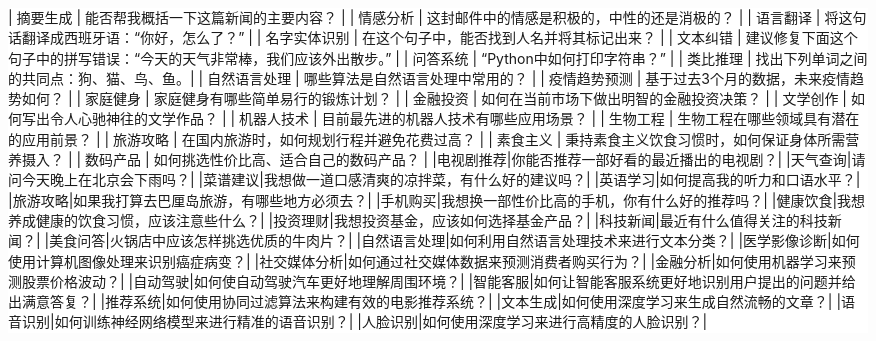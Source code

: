 | 摘要生成 | 能否帮我概括一下这篇新闻的主要内容？ |
| 情感分析 | 这封邮件中的情感是积极的，中性的还是消极的？ |
| 语言翻译 | 将这句话翻译成西班牙语：“你好，怎么了？” |
| 名字实体识别 | 在这个句子中，能否找到人名并将其标记出来？ |
| 文本纠错 | 建议修复下面这个句子中的拼写错误：“今天的天气非常棒，我们应该外出散步。” |
| 问答系统 | “Python中如何打印字符串？” |
| 类比推理 | 找出下列单词之间的共同点：狗、猫、鸟、鱼。|
| 自然语言处理 | 哪些算法是自然语言处理中常用的？ |
| 疫情趋势预测 | 基于过去3个月的数据，未来疫情趋势如何？ |
| 家庭健身 | 家庭健身有哪些简单易行的锻炼计划？ |
| 金融投资 | 如何在当前市场下做出明智的金融投资决策？ |
| 文学创作 | 如何写出令人心驰神往的文学作品？ |
| 机器人技术 | 目前最先进的机器人技术有哪些应用场景？ |
| 生物工程 | 生物工程在哪些领域具有潜在的应用前景？ |
| 旅游攻略 | 在国内旅游时，如何规划行程并避免花费过高？ |
| 素食主义 | 秉持素食主义饮食习惯时，如何保证身体所需营养摄入？ |
| 数码产品 | 如何挑选性价比高、适合自己的数码产品？ |
|电视剧推荐|你能否推荐一部好看的最近播出的电视剧？|
|天气查询|请问今天晚上在北京会下雨吗？|
|菜谱建议|我想做一道口感清爽的凉拌菜，有什么好的建议吗？|
|英语学习|如何提高我的听力和口语水平？|
|旅游攻略|如果我打算去巴厘岛旅游，有哪些地方必须去？|
|手机购买|我想换一部性价比高的手机，你有什么好的推荐吗？|
|健康饮食|我想养成健康的饮食习惯，应该注意些什么？|
|投资理财|我想投资基金，应该如何选择基金产品？|
|科技新闻|最近有什么值得关注的科技新闻？|
|美食问答|火锅店中应该怎样挑选优质的牛肉片？|
|自然语言处理|如何利用自然语言处理技术来进行文本分类？|
|医学影像诊断|如何使用计算机图像处理来识别癌症病变？|
|社交媒体分析|如何通过社交媒体数据来预测消费者购买行为？|
|金融分析|如何使用机器学习来预测股票价格波动？|
|自动驾驶|如何使自动驾驶汽车更好地理解周围环境？|
|智能客服|如何让智能客服系统更好地识别用户提出的问题并给出满意答复？|
|推荐系统|如何使用协同过滤算法来构建有效的电影推荐系统？|
|文本生成|如何使用深度学习来生成自然流畅的文章？|
|语音识别|如何训练神经网络模型来进行精准的语音识别？|
|人脸识别|如何使用深度学习来进行高精度的人脸识别？|